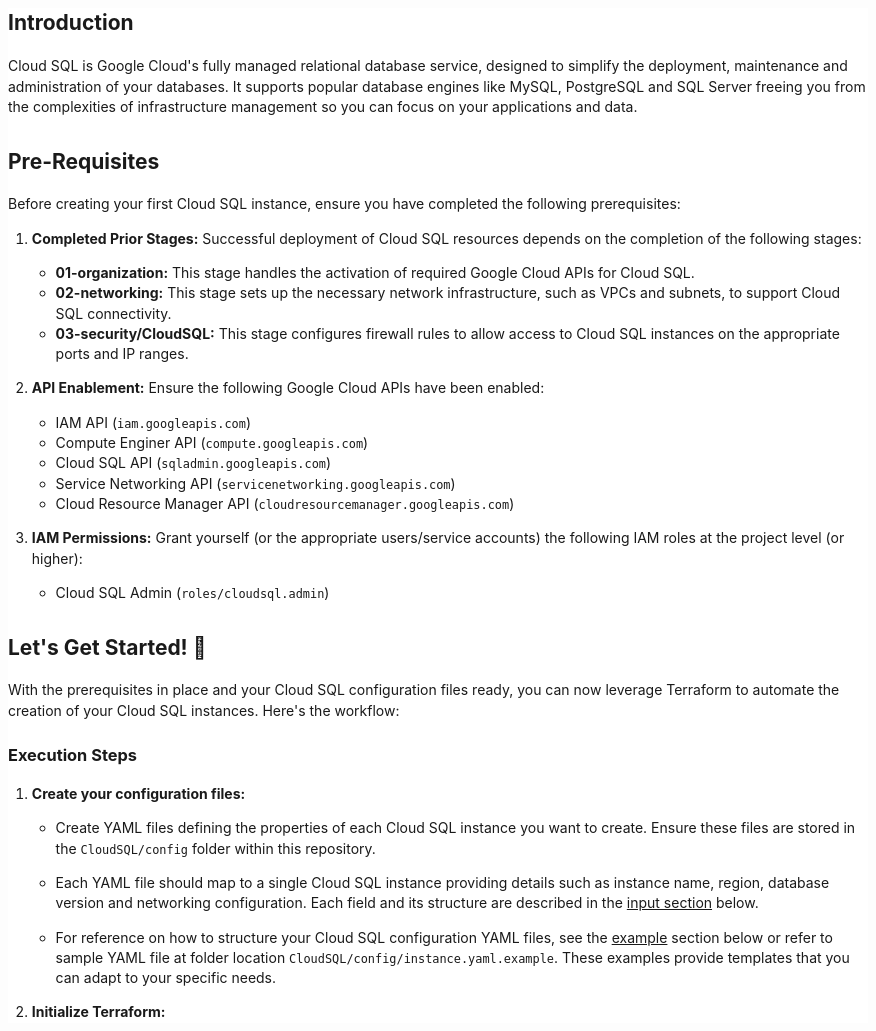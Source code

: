 ## Introduction

Cloud SQL is Google Cloud's fully managed relational database service, designed to simplify the deployment, maintenance and administration of your databases. It supports popular database engines like MySQL, PostgreSQL and SQL Server freeing you from the complexities of infrastructure management so you can focus on your applications and data.

## Pre-Requisites

Before creating your first Cloud SQL instance, ensure you have completed the following prerequisites:

1. **Completed Prior Stages:** Successful deployment of Cloud SQL resources depends on the completion of the following stages:
    * **01-organization:** This stage handles the activation of required Google Cloud APIs for Cloud SQL.
    * **02-networking:** This stage sets up the necessary network infrastructure, such as VPCs and subnets, to support Cloud SQL connectivity.
    * **03-security/CloudSQL:** This stage configures firewall rules to allow access to Cloud SQL instances on the appropriate ports and IP ranges.

2. **API Enablement:** Ensure the following Google Cloud APIs have been enabled:
   * IAM API (`iam.googleapis.com`)
   * Compute Enginer API (`compute.googleapis.com`)
   * Cloud SQL API (`sqladmin.googleapis.com`)
   * Service Networking API (`servicenetworking.googleapis.com`)
   * Cloud Resource Manager API (`cloudresourcemanager.googleapis.com`)

3. **IAM Permissions:**  Grant yourself (or the appropriate users/service accounts) the following IAM roles at the project level (or higher):
   * Cloud SQL Admin (`roles/cloudsql.admin`)

## Let's Get Started! 🚀
With the prerequisites in place and your Cloud SQL configuration files ready, you can now leverage Terraform to automate the creation of your Cloud SQL instances. Here's the workflow:

### Execution Steps

1. **Create your configuration files:**

    * Create YAML files defining the properties of each Cloud SQL instance you want to create. Ensure these files are stored in the `CloudSQL/config` folder within this repository.

    * Each YAML file should map to a single Cloud SQL instance providing details such as instance name, region, database version and networking configuration. Each field and its structure are described in the [input section](#inputs) below.

    * For reference on how to structure your Cloud SQL configuration YAML files, see the [example](#example) section below or refer to sample YAML file at folder location `CloudSQL/config/instance.yaml.example`. These examples provide templates that you can adapt to your specific needs.


2. **Initialize Terraform:**
